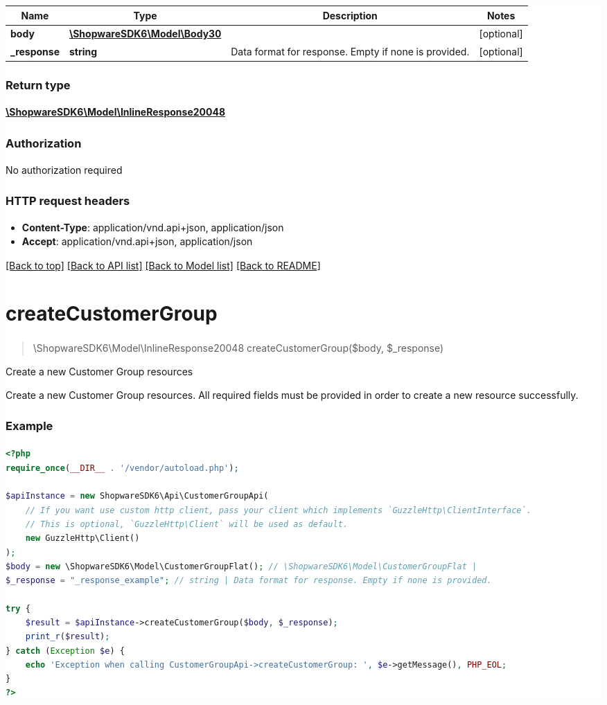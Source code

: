 Name | Type | Description  | Notes
------------- | ------------- | ------------- | -------------
 **body** | [**\ShopwareSDK6\Model\Body30**](../Model/Body30.md)|  | [optional]
 **_response** | **string**| Data format for response. Empty if none is provided. | [optional]

### Return type

[**\ShopwareSDK6\Model\InlineResponse20048**](../Model/InlineResponse20048.md)

### Authorization

No authorization required

### HTTP request headers

 - **Content-Type**: application/vnd.api+json, application/json
 - **Accept**: application/vnd.api+json, application/json

[[Back to top]](#) [[Back to API list]](../../README.md#documentation-for-api-endpoints) [[Back to Model list]](../../README.md#documentation-for-models) [[Back to README]](../../README.md)

# **createCustomerGroup**
> \ShopwareSDK6\Model\InlineResponse20048 createCustomerGroup($body, $_response)

Create a new Customer Group resources

Create a new Customer Group resources. All required fields must be provided in order to create a new resource successfully.

### Example
```php
<?php
require_once(__DIR__ . '/vendor/autoload.php');

$apiInstance = new ShopwareSDK6\Api\CustomerGroupApi(
    // If you want use custom http client, pass your client which implements `GuzzleHttp\ClientInterface`.
    // This is optional, `GuzzleHttp\Client` will be used as default.
    new GuzzleHttp\Client()
);
$body = new \ShopwareSDK6\Model\CustomerGroupFlat(); // \ShopwareSDK6\Model\CustomerGroupFlat | 
$_response = "_response_example"; // string | Data format for response. Empty if none is provided.

try {
    $result = $apiInstance->createCustomerGroup($body, $_response);
    print_r($result);
} catch (Exception $e) {
    echo 'Exception when calling CustomerGroupApi->createCustomerGroup: ', $e->getMessage(), PHP_EOL;
}
?>
```

